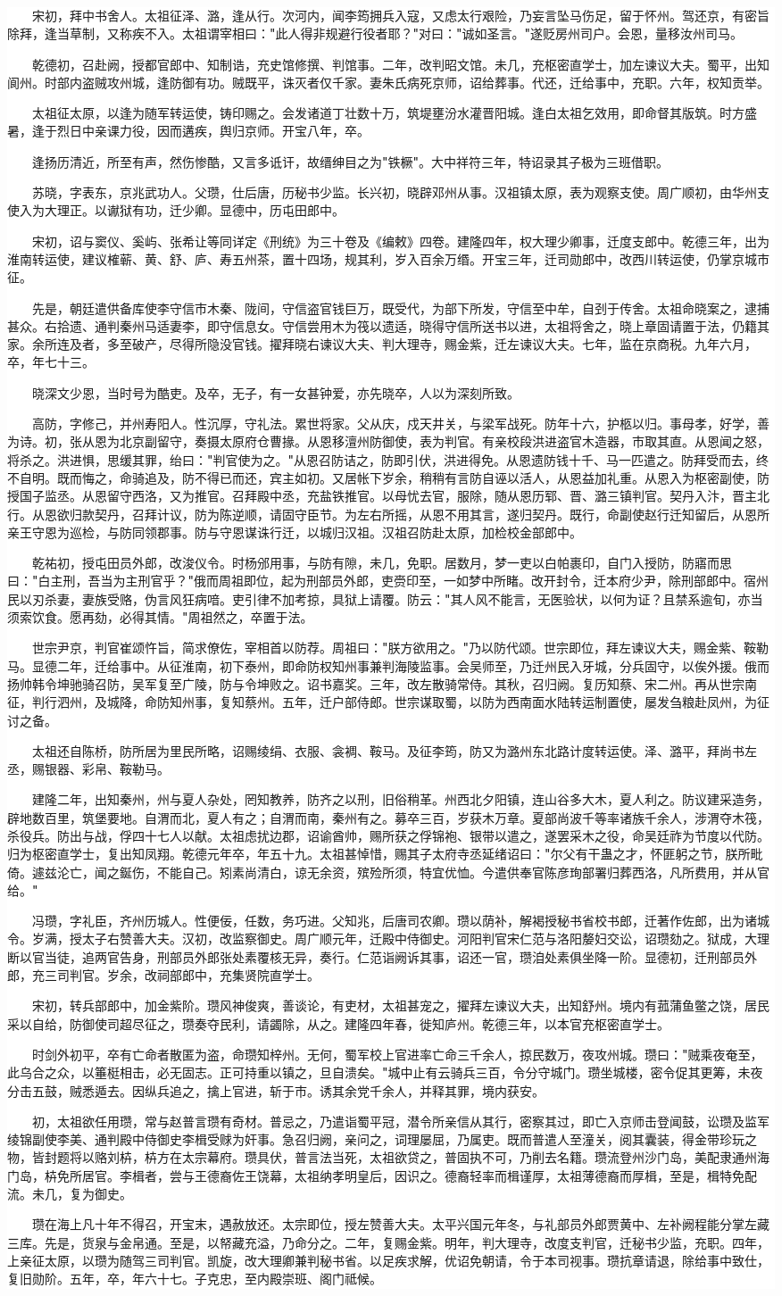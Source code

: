 　　宋初，拜中书舍人。太祖征泽、潞，逢从行。次河内，闻李筠拥兵入寇，又虑太行艰险，乃妄言坠马伤足，留于怀州。驾还京，有密旨除拜，逢当草制，又称疾不入。太祖谓宰相曰："此人得非规避行役者耶？"对曰："诚如圣言。"遂贬房州司户。会恩，量移汝州司马。

　　乾德初，召赴阙，授都官郎中、知制诰，充史馆修撰、判馆事。二年，改判昭文馆。未几，充枢密直学士，加左谏议大夫。蜀平，出知阆州。时部内盗贼攻州城，逢防御有功。贼既平，诛灭者仅千家。妻朱氏病死京师，诏给葬事。代还，迁给事中，充职。六年，权知贡举。

　　太祖征太原，以逢为随军转运使，铸印赐之。会发诸道丁壮数十万，筑堤壅汾水灌晋阳城。逢白太祖乞效用，即命督其版筑。时方盛暑，逢于烈日中亲课力役，因而遘疾，舆归京师。开宝八年，卒。

　　逢扬历清近，所至有声，然伤惨酷，又言多诋讦，故缙绅目之为"铁橛"。大中祥符三年，特诏录其子极为三班借职。

　　苏晓，字表东，京兆武功人。父瓒，仕后唐，历秘书少监。长兴初，晓辟邓州从事。汉祖镇太原，表为观察支使。周广顺初，由华州支使入为大理正。以谳狱有功，迁少卿。显德中，历屯田郎中。

　　宋初，诏与窦仪、奚屿、张希让等同详定《刑统》为三十卷及《编敕》四卷。建隆四年，权大理少卿事，迁度支郎中。乾德三年，出为淮南转运使，建议榷蕲、黄、舒、庐、寿五州茶，置十四场，规其利，岁入百余万缗。开宝三年，迁司勋郎中，改西川转运使，仍掌京城市征。

　　先是，朝廷遣供备库使李守信市木秦、陇间，守信盗官钱巨万，既受代，为部下所发，守信至中牟，自刭于传舍。太祖命晓案之，逮捕甚众。右拾遗、通判秦州马适妻李，即守信息女。守信尝用木为筏以遗适，晓得守信所送书以进，太祖将舍之，晓上章固请置于法，仍籍其家。余所连及者，多至破产，尽得所隐没官钱。擢拜晓右谏议大夫、判大理寺，赐金紫，迁左谏议大夫。七年，监在京商税。九年六月，卒，年七十三。

　　晓深文少恩，当时号为酷吏。及卒，无子，有一女甚钟爱，亦先晓卒，人以为深刻所致。

　　高防，字修己，并州寿阳人。性沉厚，守礼法。累世将家。父从庆，戍天井关，与梁军战死。防年十六，护柩以归。事母孝，好学，善为诗。初，张从恩为北京副留守，奏摄太原府仓曹掾。从恩移澶州防御使，表为判官。有亲校段洪进盗官木造器，市取其直。从恩闻之怒，将杀之。洪进惧，思缓其罪，绐曰："判官使为之。"从恩召防诘之，防即引伏，洪进得免。从恩遗防钱十千、马一匹遣之。防拜受而去，终不自明。既而悔之，命骑追及，防不得已而还，宾主如初。又居帐下岁余，稍稍有言防自诬以活人，从恩益加礼重。从恩入为枢密副使，防授国子监丞。从恩留守西洛，又为推官。召拜殿中丞，充盐铁推官。以母忧去官，服除，随从恩历郓、晋、潞三镇判官。契丹入汴，晋主北行。从恩欲归款契丹，召拜计议，防为陈逆顺，请固守臣节。为左右所摇，从恩不用其言，遂归契丹。既行，命副使赵行迁知留后，从恩所亲王守恩为巡检，与防同领郡事。防与守恩谋诛行迁，以城归汉祖。汉祖召防赴太原，加检校金部郎中。

　　乾祐初，授屯田员外郎，改浚仪令。时杨邠用事，与防有隙，未几，免职。居数月，梦一吏以白帕裹印，自门入授防，防寤而思曰："白主刑，吾当为主刑官乎？"俄而周祖即位，起为刑部员外郎，吏赍印至，一如梦中所睹。改开封令，迁本府少尹，除刑部郎中。宿州民以刃杀妻，妻族受赂，伪言风狂病喑。吏引律不加考掠，具狱上请覆。防云："其人风不能言，无医验状，以何为证？且禁系逾旬，亦当须索饮食。愿再劾，必得其情。"周祖然之，卒置于法。

　　世宗尹京，判官崔颂忤旨，简求僚佐，宰相首以防荐。周祖曰："朕方欲用之。"乃以防代颂。世宗即位，拜左谏议大夫，赐金紫、鞍勒马。显德二年，迁给事中。从征淮南，初下泰州，即命防权知州事兼判海陵监事。会吴师至，乃迁州民入牙城，分兵固守，以俟外援。俄而扬帅韩令坤驰骑召防，吴军复至广陵，防与令坤败之。诏书嘉奖。三年，改左散骑常侍。其秋，召归阙。复历知蔡、宋二州。再从世宗南征，判行泗州，及城降，命防知州事，复知蔡州。五年，迁户部侍郎。世宗谋取蜀，以防为西南面水陆转运制置使，屡发刍粮赴凤州，为征讨之备。

　　太祖还自陈桥，防所居为里民所略，诏赐绫绢、衣服、衾裯、鞍马。及征李筠，防又为潞州东北路计度转运使。泽、潞平，拜尚书左丞，赐银器、彩帛、鞍勒马。

　　建隆二年，出知秦州，州与夏人杂处，罔知教养，防齐之以刑，旧俗稍革。州西北夕阳镇，连山谷多大木，夏人利之。防议建采造务，辟地数百里，筑堡要地。自渭而北，夏人有之；自渭而南，秦州有之。募卒三百，岁获木万章。夏部尚波千等率诸族千余人，涉渭夺木筏，杀役兵。防出与战，俘四十七人以献。太祖虑扰边郡，诏谕酋帅，赐所获之俘锦袍、银带以遣之，遂罢采木之役，命吴廷祚为节度以代防。归为枢密直学士，复出知凤翔。乾德元年卒，年五十九。太祖甚悼惜，赐其子太府寺丞延绪诏曰："尔父有干蛊之才，怀匪躬之节，朕所毗倚。遽兹沦亡，闻之鋋伤，不能自己。矧素尚清白，谅无余资，殡殓所须，特宜优恤。今遣供奉官陈彦珣部署归葬西洛，凡所费用，并从官给。"

　　冯瓒，字礼臣，齐州历城人。性便佞，任数，务巧进。父知兆，后唐司农卿。瓒以荫补，解褐授秘书省校书郎，迁著作佐郎，出为诸城令。岁满，授太子右赞善大夫。汉初，改监察御史。周广顺元年，迁殿中侍御史。河阳判官宋仁范与洛阳嫠妇交讼，诏瓒劾之。狱成，大理断以官当徒，追两官告身，刑部员外郎张处素覆核无异，奏行。仁范诣阙诉其事，诏还一官，瓒洎处素俱坐降一阶。显德初，迁刑部员外郎，充三司判官。岁余，改祠部郎中，充集贤院直学士。

　　宋初，转兵部郎中，加金紫阶。瓒风神俊爽，善谈论，有吏材，太祖甚宠之，擢拜左谏议大夫，出知舒州。境内有菰蒲鱼鳖之饶，居民采以自给，防御使司超尽征之，瓒奏夺民利，请蠲除，从之。建隆四年春，徙知庐州。乾德三年，以本官充枢密直学士。

　　时剑外初平，卒有亡命者散匿为盗，命瓒知梓州。无何，蜀军校上官进率亡命三千余人，掠民数万，夜攻州城。瓒曰："贼乘夜奄至，此乌合之众，以箠梃相击，必无固志。正可持重以镇之，旦自溃矣。"城中止有云骑兵三百，令分守城门。瓒坐城楼，密令促其更筹，未夜分击五鼓，贼悉遁去。因纵兵追之，擒上官进，斩于市。诱其余党千余人，并释其罪，境内获安。

　　初，太祖欲任用瓒，常与赵普言瓒有奇材。普忌之，乃遣诣蜀平冠，潜令所亲信从其行，密察其过，即亡入京师击登闻鼓，讼瓒及监军绫锦副使李美、通判殿中侍御史李楫受赇为奸事。急召归阙，亲问之，词理屡屈，乃属吏。既而普遣人至潼关，阅其囊装，得金带珍玩之物，皆封题将以赂刘枿，枿方在太宗幕府。瓒具伏，普言法当死，太祖欲贷之，普固执不可，乃削去名籍。瓒流登州沙门岛，美配隶通州海门岛，枿免所居官。李楫者，尝与王德裔佐王饶幕，太祖纳孝明皇后，因识之。德裔轻率而楫谨厚，太祖薄德裔而厚楫，至是，楫特免配流。未几，复为御史。

　　瓒在海上凡十年不得召，开宝末，遇赦放还。太宗即位，授左赞善大夫。太平兴国元年冬，与礼部员外郎贾黄中、左补阙程能分掌左藏三库。先是，货泉与金帛通。至是，以帑藏充溢，乃命分之。二年，复赐金紫。明年，判大理寺，改度支判官，迁秘书少监，充职。四年，上亲征太原，以瓒为随驾三司判官。凯旋，改大理卿兼判秘书省。以足疾求解，优诏免朝请，令于本司视事。瓒抗章请退，除给事中致仕，复旧勋阶。五年，卒，年六十七。子克忠，至内殿崇班、阁门祗候。
